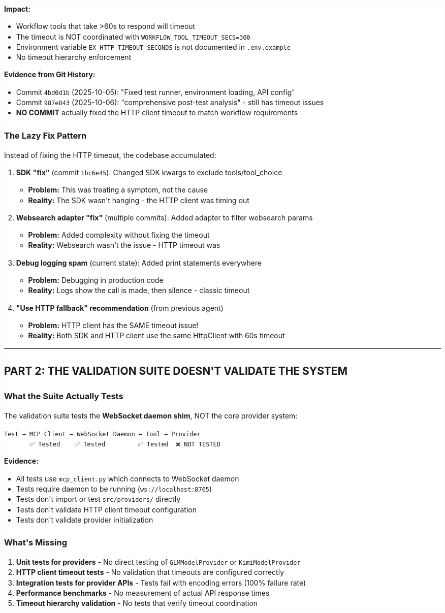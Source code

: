 **Impact:**
- Workflow tools that take >60s to respond will timeout
- The timeout is NOT coordinated with `WORKFLOW_TOOL_TIMEOUT_SECS=300`
- Environment variable `EX_HTTP_TIMEOUT_SECONDS` is not documented in `.env.example`
- No timeout hierarchy enforcement

**Evidence from Git History:**
- Commit `4bd0d1b` (2025-10-05): "Fixed test runner, environment loading, API config"
- Commit `987e843` (2025-10-06): "comprehensive post-test analysis" - still has timeout issues
- **NO COMMIT** actually fixed the HTTP client timeout to match workflow requirements

### The Lazy Fix Pattern

Instead of fixing the HTTP timeout, the codebase accumulated:

1. **SDK "fix"** (commit `1bc6e45`): Changed SDK kwargs to exclude tools/tool_choice
   - **Problem:** This was treating a symptom, not the cause
   - **Reality:** The SDK wasn't hanging - the HTTP client was timing out

2. **Websearch adapter "fix"** (multiple commits): Added adapter to filter websearch params
   - **Problem:** Added complexity without fixing the timeout
   - **Reality:** Websearch wasn't the issue - HTTP timeout was

3. **Debug logging spam** (current state): Added print statements everywhere
   - **Problem:** Debugging in production code
   - **Reality:** Logs show the call is made, then silence - classic timeout

4. **"Use HTTP fallback" recommendation** (from previous agent)
   - **Problem:** HTTP client has the SAME timeout issue!
   - **Reality:** Both SDK and HTTP client use the same HttpClient with 60s timeout

---

## PART 2: THE VALIDATION SUITE DOESN'T VALIDATE THE SYSTEM

### What the Suite Actually Tests

The validation suite tests the **WebSocket daemon shim**, NOT the core provider system:

```
Test → MCP Client → WebSocket Daemon → Tool → Provider
       ✅ Tested    ✅ Tested         ✅ Tested  ❌ NOT TESTED
```

**Evidence:**
- All tests use `mcp_client.py` which connects to WebSocket daemon
- Tests require daemon to be running (`ws://localhost:8765`)
- Tests don't import or test `src/providers/` directly
- Tests don't validate HTTP client timeout configuration
- Tests don't validate provider initialization

### What's Missing

1. **Unit tests for providers** - No direct testing of `GLMModelProvider` or `KimiModelProvider`
2. **HTTP client timeout tests** - No validation that timeouts are configured correctly
3. **Integration tests for provider APIs** - Tests fail with encoding errors (100% failure rate)
4. **Performance benchmarks** - No measurement of actual API response times
5. **Timeout hierarchy validation** - No tests that verify timeout coordination
